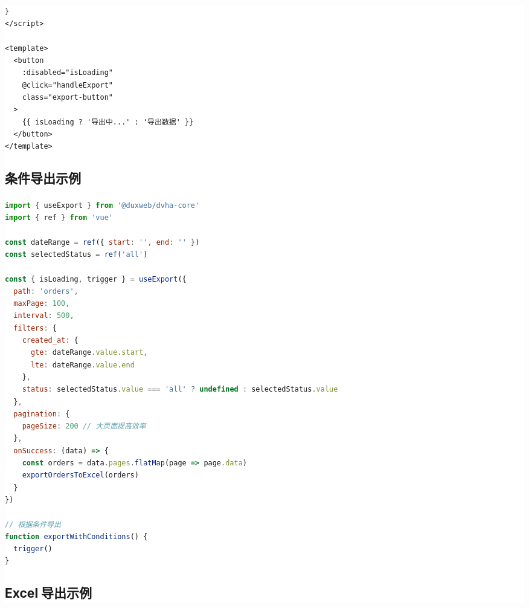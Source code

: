 ```vue
}
</script>

<template>
  <button
    :disabled="isLoading"
    @click="handleExport"
    class="export-button"
  >
    {{ isLoading ? '导出中...' : '导出数据' }}
  </button>
</template>
```

## 条件导出示例

```js
import { useExport } from '@duxweb/dvha-core'
import { ref } from 'vue'

const dateRange = ref({ start: '', end: '' })
const selectedStatus = ref('all')

const { isLoading, trigger } = useExport({
  path: 'orders',
  maxPage: 100,
  interval: 500,
  filters: {
    created_at: {
      gte: dateRange.value.start,
      lte: dateRange.value.end
    },
    status: selectedStatus.value === 'all' ? undefined : selectedStatus.value
  },
  pagination: {
    pageSize: 200 // 大页面提高效率
  },
  onSuccess: (data) => {
    const orders = data.pages.flatMap(page => page.data)
    exportOrdersToExcel(orders)
  }
})

// 根据条件导出
function exportWithConditions() {
  trigger()
}
```

## Excel 导出示例
